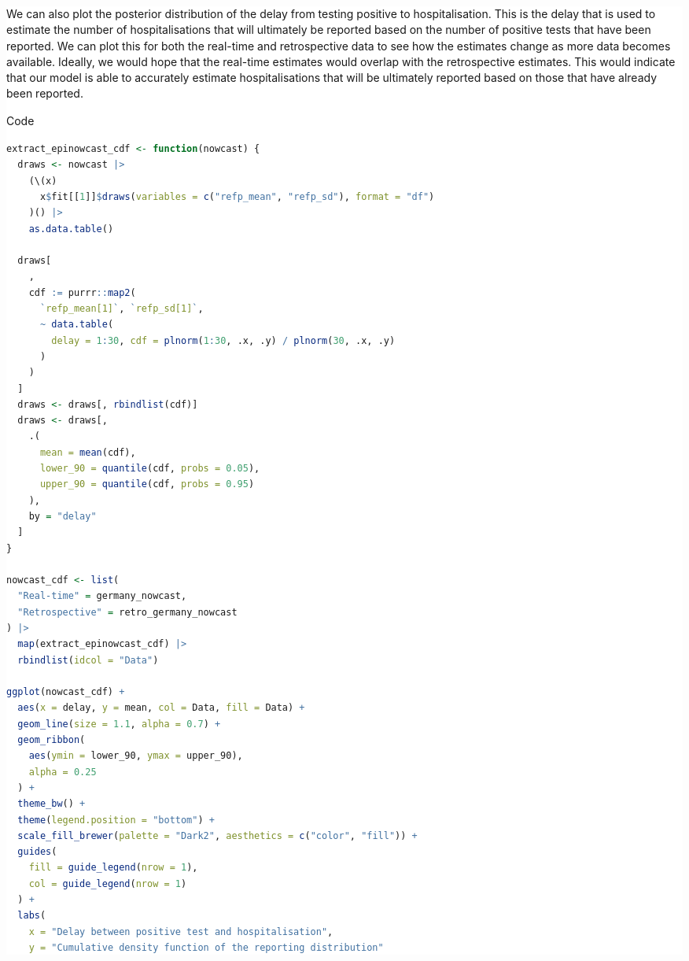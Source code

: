 We can also plot the posterior distribution of the delay from testing
positive to hospitalisation. This is the delay that is used to estimate
the number of hospitalisations that will ultimately be reported based on
the number of positive tests that have been reported. We can plot this
for both the real-time and retrospective data to see how the estimates
change as more data becomes available. Ideally, we would hope that the
real-time estimates would overlap with the retrospective estimates. This
would indicate that our model is able to accurately estimate
hospitalisations that will be ultimately reported based on those that
have already been reported.

Code

``` r
extract_epinowcast_cdf <- function(nowcast) {
  draws <- nowcast |>
    (\(x)
      x$fit[[1]]$draws(variables = c("refp_mean", "refp_sd"), format = "df")
    )() |>
    as.data.table()

  draws[
    ,
    cdf := purrr::map2(
      `refp_mean[1]`, `refp_sd[1]`,
      ~ data.table(
        delay = 1:30, cdf = plnorm(1:30, .x, .y) / plnorm(30, .x, .y)
      )
    )
  ]
  draws <- draws[, rbindlist(cdf)]
  draws <- draws[,
    .(
      mean = mean(cdf),
      lower_90 = quantile(cdf, probs = 0.05),
      upper_90 = quantile(cdf, probs = 0.95)
    ),
    by = "delay"
  ]
}

nowcast_cdf <- list(
  "Real-time" = germany_nowcast,
  "Retrospective" = retro_germany_nowcast
) |>
  map(extract_epinowcast_cdf) |>
  rbindlist(idcol = "Data")

ggplot(nowcast_cdf) +
  aes(x = delay, y = mean, col = Data, fill = Data) +
  geom_line(size = 1.1, alpha = 0.7) +
  geom_ribbon(
    aes(ymin = lower_90, ymax = upper_90),
    alpha = 0.25
  ) +
  theme_bw() +
  theme(legend.position = "bottom") +
  scale_fill_brewer(palette = "Dark2", aesthetics = c("color", "fill")) +
  guides(
    fill = guide_legend(nrow = 1),
    col = guide_legend(nrow = 1)
  ) +
  labs(
    x = "Delay between positive test and hospitalisation",
    y = "Cumulative density function of the reporting distribution"
```
